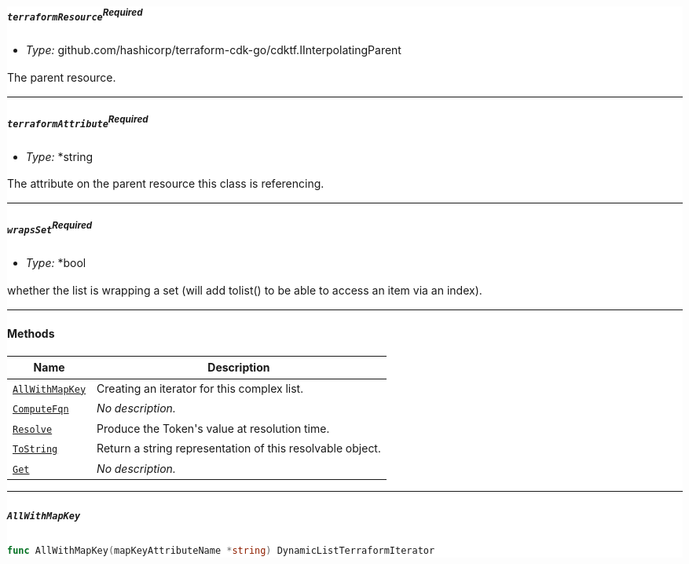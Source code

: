 
##### `terraformResource`<sup>Required</sup> <a name="terraformResource" id="@cdktf/provider-gitlab.dataGitlabGroupAccessTokens.DataGitlabGroupAccessTokensAccessTokensList.Initializer.parameter.terraformResource"></a>

- *Type:* github.com/hashicorp/terraform-cdk-go/cdktf.IInterpolatingParent

The parent resource.

---

##### `terraformAttribute`<sup>Required</sup> <a name="terraformAttribute" id="@cdktf/provider-gitlab.dataGitlabGroupAccessTokens.DataGitlabGroupAccessTokensAccessTokensList.Initializer.parameter.terraformAttribute"></a>

- *Type:* *string

The attribute on the parent resource this class is referencing.

---

##### `wrapsSet`<sup>Required</sup> <a name="wrapsSet" id="@cdktf/provider-gitlab.dataGitlabGroupAccessTokens.DataGitlabGroupAccessTokensAccessTokensList.Initializer.parameter.wrapsSet"></a>

- *Type:* *bool

whether the list is wrapping a set (will add tolist() to be able to access an item via an index).

---

#### Methods <a name="Methods" id="Methods"></a>

| **Name** | **Description** |
| --- | --- |
| <code><a href="#@cdktf/provider-gitlab.dataGitlabGroupAccessTokens.DataGitlabGroupAccessTokensAccessTokensList.allWithMapKey">AllWithMapKey</a></code> | Creating an iterator for this complex list. |
| <code><a href="#@cdktf/provider-gitlab.dataGitlabGroupAccessTokens.DataGitlabGroupAccessTokensAccessTokensList.computeFqn">ComputeFqn</a></code> | *No description.* |
| <code><a href="#@cdktf/provider-gitlab.dataGitlabGroupAccessTokens.DataGitlabGroupAccessTokensAccessTokensList.resolve">Resolve</a></code> | Produce the Token's value at resolution time. |
| <code><a href="#@cdktf/provider-gitlab.dataGitlabGroupAccessTokens.DataGitlabGroupAccessTokensAccessTokensList.toString">ToString</a></code> | Return a string representation of this resolvable object. |
| <code><a href="#@cdktf/provider-gitlab.dataGitlabGroupAccessTokens.DataGitlabGroupAccessTokensAccessTokensList.get">Get</a></code> | *No description.* |

---

##### `AllWithMapKey` <a name="AllWithMapKey" id="@cdktf/provider-gitlab.dataGitlabGroupAccessTokens.DataGitlabGroupAccessTokensAccessTokensList.allWithMapKey"></a>

```go
func AllWithMapKey(mapKeyAttributeName *string) DynamicListTerraformIterator
```
